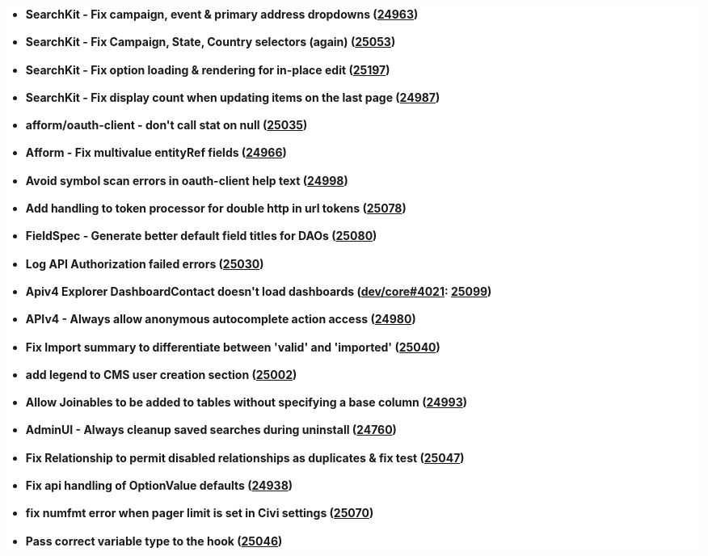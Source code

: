 - **SearchKit - Fix campaign, event & primary address dropdowns
  ([24963](https://github.com/civicrm/civicrm-core/pull/24963))**

- **SearchKit - Fix Campaign, State, Country selectors (again)
  ([25053](https://github.com/civicrm/civicrm-core/pull/25053))**

- **SearchKit - Fix option loading & rendering for in-place edit
  ([25197](https://github.com/civicrm/civicrm-core/pull/25197))**

- **SearchKit - Fix display count when updating items on the last page
  ([24987](https://github.com/civicrm/civicrm-core/pull/24987))**

- **afform/oauth-client - don't call stat on null
  ([25035](https://github.com/civicrm/civicrm-core/pull/25035))**

- **Afform - Fix multivalue entityRef fields
  ([24966](https://github.com/civicrm/civicrm-core/pull/24966))**

- **Avoid symbol scan errors in oauth-client help text
  ([24998](https://github.com/civicrm/civicrm-core/pull/24998))**

- **Add handling to token processor for double http in url tokens
  ([25078](https://github.com/civicrm/civicrm-core/pull/25078))**

- **FieldSpec - Generate better default field titles for DAOs
  ([25080](https://github.com/civicrm/civicrm-core/pull/25080))**

- **Log API Authorization failed errors
  ([25030](https://github.com/civicrm/civicrm-core/pull/25030))**

- **Apiv4 Explorer DashboardContact doesn't load dashboards
  ([dev/core#4021](https://lab.civicrm.org/dev/core/-/issues/4021):
  [25099](https://github.com/civicrm/civicrm-core/pull/25099))**

- **APIv4 - Always allow anonymous autocomplete action access
  ([24980](https://github.com/civicrm/civicrm-core/pull/24980))**

- **Fix Import summary to differentiate between 'valid' and 'imported'
  ([25040](https://github.com/civicrm/civicrm-core/pull/25040))**

- **add legend to CMS user creation section
  ([25002](https://github.com/civicrm/civicrm-core/pull/25002))**

- **Allow Joinables to be added to tables without specifying a base column
  ([24993](https://github.com/civicrm/civicrm-core/pull/24993))**

- **AdminUI - Always cleanup saved searches during uninstall
  ([24760](https://github.com/civicrm/civicrm-core/pull/24760))**

- **Fix Relationship to permit disabled relationships as duplicates & fix test
  ([25047](https://github.com/civicrm/civicrm-core/pull/25047))**

- **Fix api handling of OptionValue defaults
  ([24938](https://github.com/civicrm/civicrm-core/pull/24938))**

- **fix numfmt error when pager limit is set in Civi settings
  ([25070](https://github.com/civicrm/civicrm-core/pull/25070))**

- **Pass correct variable type to the hook
  ([25046](https://github.com/civicrm/civicrm-core/pull/25046))**
